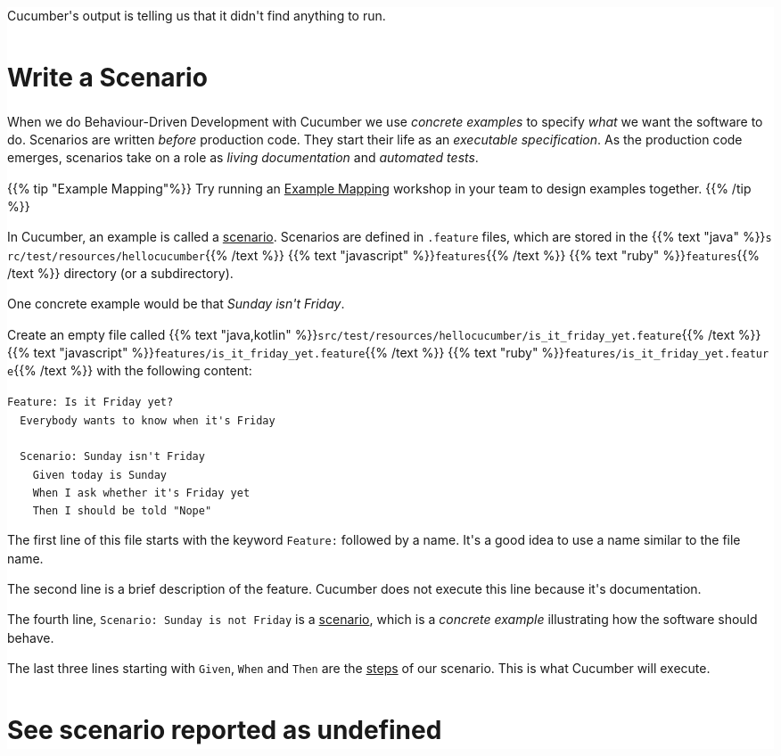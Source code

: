 Cucumber's output is telling us that it didn't find anything to run.

# Write a Scenario

When we do Behaviour-Driven Development with Cucumber we use *concrete examples*
to specify *what* we want the software to do. Scenarios are written *before*
production code. They start their life as an *executable specification*. As
the production code emerges, scenarios take on a role as *living documentation* and
*automated tests*.

{{% tip "Example Mapping"%}}
Try running an [Example Mapping](/docs/bdd/example-mapping) workshop in your team to
design examples together.
{{% /tip %}}

In Cucumber, an example is called a [scenario](/docs/gherkin/reference#example).
Scenarios are defined in `.feature` files, which are stored in the
{{% text "java" %}}`src/test/resources/hellocucumber`{{% /text %}}
{{% text "javascript" %}}`features`{{% /text %}}
{{% text "ruby" %}}`features`{{% /text %}}
directory (or a subdirectory).

One concrete example would be that *Sunday isn't Friday*.

Create an empty file called
{{% text "java,kotlin" %}}`src/test/resources/hellocucumber/is_it_friday_yet.feature`{{% /text %}}
{{% text "javascript" %}}`features/is_it_friday_yet.feature`{{% /text %}}
{{% text "ruby" %}}`features/is_it_friday_yet.feature`{{% /text %}}
with the following content:

```gherkin
Feature: Is it Friday yet?
  Everybody wants to know when it's Friday

  Scenario: Sunday isn't Friday
    Given today is Sunday
    When I ask whether it's Friday yet
    Then I should be told "Nope"
```

The first line of this file starts with the keyword `Feature:` followed by a name.
It's a good idea to use a name similar to the file name.

The second line is a brief description of the feature. Cucumber does not
execute this line because it's documentation.

The fourth line, `Scenario: Sunday is not Friday` is a
[scenario](/docs/gherkin/reference#example), which is a *concrete example* illustrating how
the software should behave.

The last three lines starting with `Given`, `When` and `Then` are the
[steps](/docs/gherkin/reference#example) of our scenario. This is what Cucumber will execute.

# See scenario reported as undefined
